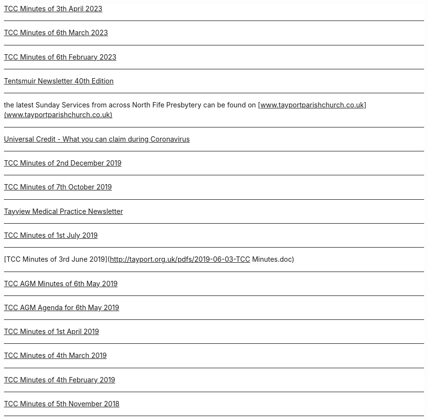 [TCC Minutes of 3th April 2023](http://tayport.org.uk/pdfs/2023-04-03-TCC-Minutes.pdf)

---
[TCC Minutes of 6th March 2023](http://tayport.org.uk/pdfs/2023-03-06-TCC-Minutes.pdf)

---
[TCC Minutes of 6th February 2023](http://tayport.org.uk/pdfs/2023-02-06-TCC-Minutes.pdf)

---
[Tentsmuir Newsletter 40th Edition](https://drive.google.com/file/d/170mK9G6lrbatOA7zRnoADaAcPQkRQ0k5/view?usp=drivesdk)

---
the latest Sunday Services from across North Fife Presbytery can be found on [www.tayportparishchurch.co.uk](www.tayportparishchurch.co.uk)

---
[Universal Credit - What you can claim during Coronavirus](http://tayport.org.uk/pdfs/2019-What-to-Claim-Coronavirus-Factsheet-v3.pdf)

---
[TCC Minutes of 2nd December 2019](http://tayport.org.uk/pdfs/2019-12-02-TCC-Minutes.doc)

---
[TCC Minutes of 7th October 2019](http://tayport.org.uk/pdfs/2019-10-07-TCC-Minutes.doc)

---
[Tayview Medical Practice Newsletter](http://www.mysurgerywebsite.co.uk/website/F21609/files/newsletter.pdf)

---
[TCC Minutes of 1st July 2019](http://tayport.org.uk/pdfs/2019-07-01-TCC-Minutes.doc)

---
[TCC Minutes of 3rd June 2019](http://tayport.org.uk/pdfs/2019-06-03-TCC Minutes.doc)

---
[TCC AGM Minutes of 6th May 2019](http://tayport.org.uk/pdfs/2019-TCC-AGM-Minutes-of-6th-May-2019.doc)

---
[TCC AGM Agenda for 6th May 2019](http://tayport.org.uk/pdfs/2019-TCC-AGM-Agenda-for-6th-May.doc)

---
[TCC Minutes of 1st April 2019](http://tayport.org.uk/pdfs/20190401-TCC-Minutes.doc)

---
[TCC Minutes of 4th March 2019](http://tayport.org.uk/pdfs/2019-03-04-TCC-Minutes.doc)

---
[TCC Minutes of 4th February 2019](http://tayport.org.uk/pdfs/2019-02-04-TCC-Minutes.doc)

---
[TCC Minutes of 5th November 2018](http://tayport.org.uk/pdfs/2018-11-05-TCC-Minutes.pdf)

---